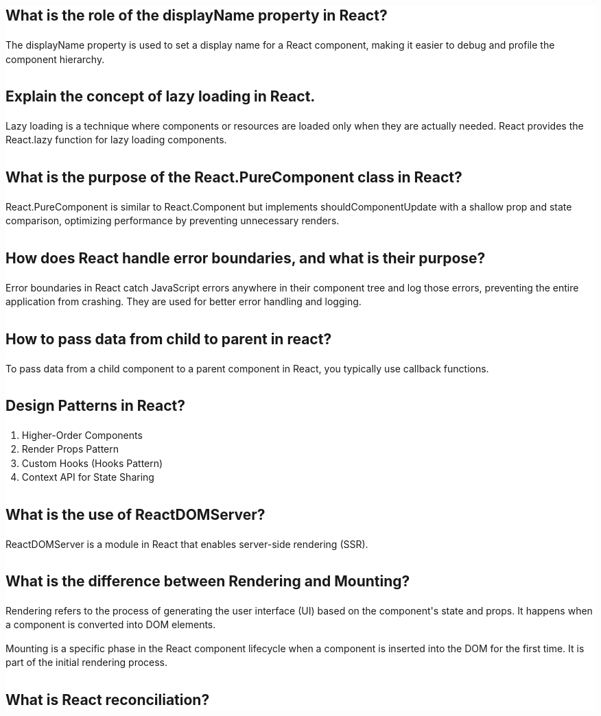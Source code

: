 ## What is the role of the displayName property in React?

The displayName property is used to set a display name for a React component, making it easier to debug and profile the component hierarchy.

## Explain the concept of lazy loading in React.

Lazy loading is a technique where components or resources are loaded only when they are actually needed. React provides the React.lazy function for lazy loading components.

## What is the purpose of the React.PureComponent class in React?

React.PureComponent is similar to React.Component but implements shouldComponentUpdate with a shallow prop and state comparison, optimizing performance by preventing unnecessary renders.

## How does React handle error boundaries, and what is their purpose?

Error boundaries in React catch JavaScript errors anywhere in their component tree and log those errors, preventing the entire application from crashing. They are used for better error handling and logging.

## How to pass data from child to parent in react?

To pass data from a child component to a parent component in React, you typically use callback functions.

##  Design Patterns in React?

1. Higher-Order Components
2. Render Props Pattern
3. Custom Hooks (Hooks Pattern)
4. Context API for State Sharing

## What is the use of ReactDOMServer?

ReactDOMServer is a module in React that enables server-side rendering (SSR).

## What is the difference between Rendering and Mounting?

Rendering refers to the process of generating the user interface (UI) based on the component's state and props. It happens when a component is converted into DOM elements.

Mounting is a specific phase in the React component lifecycle when a component is inserted into the DOM for the first time. It is part of the initial rendering process.

## What is React reconciliation?
